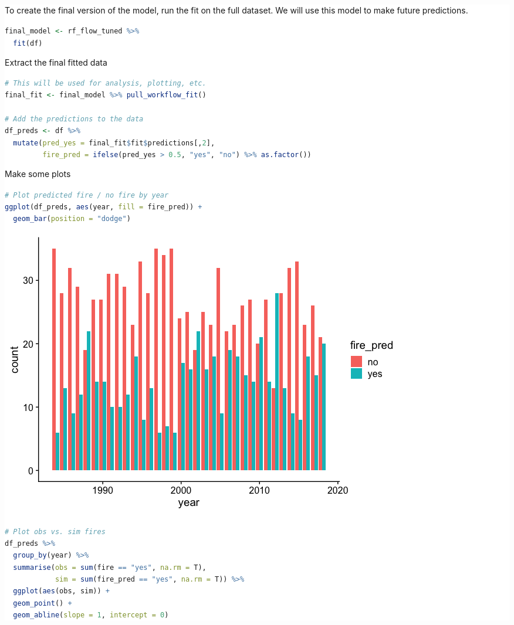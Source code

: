 To create the final version of the model, run the fit on the full
dataset. We will use this model to make future predictions.

``` r
final_model <- rf_flow_tuned %>% 
  fit(df)
```

Extract the final fitted data

``` r
# This will be used for analysis, plotting, etc.
final_fit <- final_model %>% pull_workflow_fit()

# Add the predictions to the data
df_preds <- df %>% 
  mutate(pred_yes = final_fit$fit$predictions[,2],
         fire_pred = ifelse(pred_yes > 0.5, "yes", "no") %>% as.factor())
```

Make some plots

``` r
# Plot predicted fire / no fire by year
ggplot(df_preds, aes(year, fill = fire_pred)) +
  geom_bar(position = "dodge")
```

![](ml_wildfire_classify_example_files/figure-gfm/unnamed-chunk-18-1.png)

``` r
# Plot obs vs. sim fires
df_preds %>% 
  group_by(year) %>% 
  summarise(obs = sum(fire == "yes", na.rm = T),
            sim = sum(fire_pred == "yes", na.rm = T)) %>% 
  ggplot(aes(obs, sim)) +
  geom_point() +
  geom_abline(slope = 1, intercept = 0)
```
